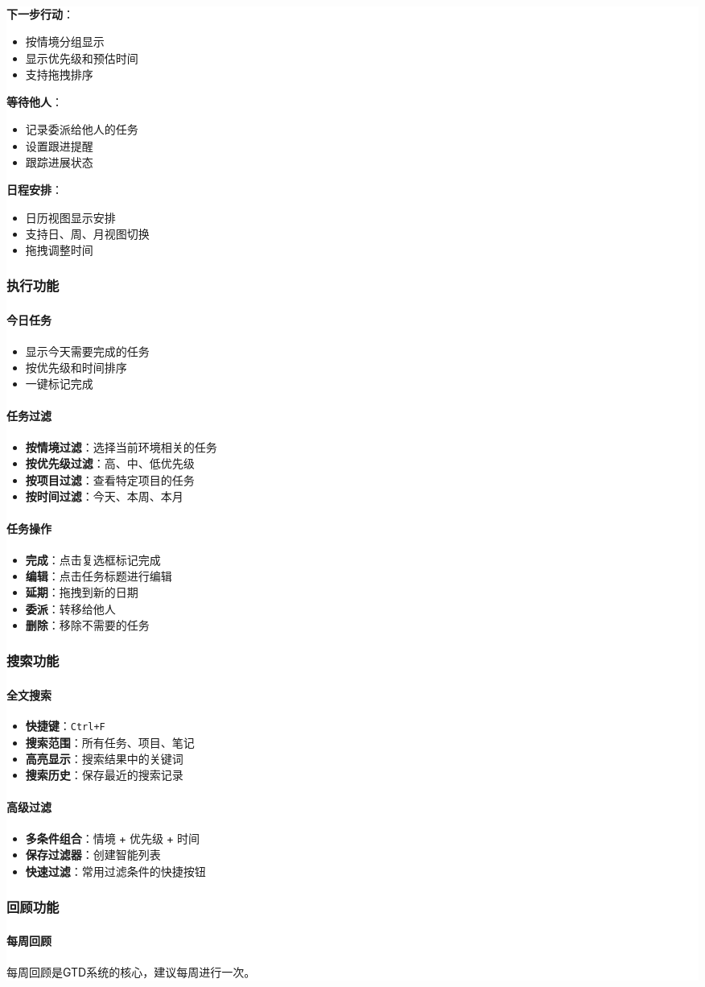 **下一步行动**：
- 按情境分组显示
- 显示优先级和预估时间
- 支持拖拽排序

**等待他人**：
- 记录委派给他人的任务
- 设置跟进提醒
- 跟踪进展状态

**日程安排**：
- 日历视图显示安排
- 支持日、周、月视图切换
- 拖拽调整时间

### 执行功能

#### 今日任务
- 显示今天需要完成的任务
- 按优先级和时间排序
- 一键标记完成

#### 任务过滤
- **按情境过滤**：选择当前环境相关的任务
- **按优先级过滤**：高、中、低优先级
- **按项目过滤**：查看特定项目的任务
- **按时间过滤**：今天、本周、本月

#### 任务操作
- **完成**：点击复选框标记完成
- **编辑**：点击任务标题进行编辑
- **延期**：拖拽到新的日期
- **委派**：转移给他人
- **删除**：移除不需要的任务

### 搜索功能

#### 全文搜索
- **快捷键**：`Ctrl+F`
- **搜索范围**：所有任务、项目、笔记
- **高亮显示**：搜索结果中的关键词
- **搜索历史**：保存最近的搜索记录

#### 高级过滤
- **多条件组合**：情境 + 优先级 + 时间
- **保存过滤器**：创建智能列表
- **快速过滤**：常用过滤条件的快捷按钮

### 回顾功能

#### 每周回顾
每周回顾是GTD系统的核心，建议每周进行一次。
